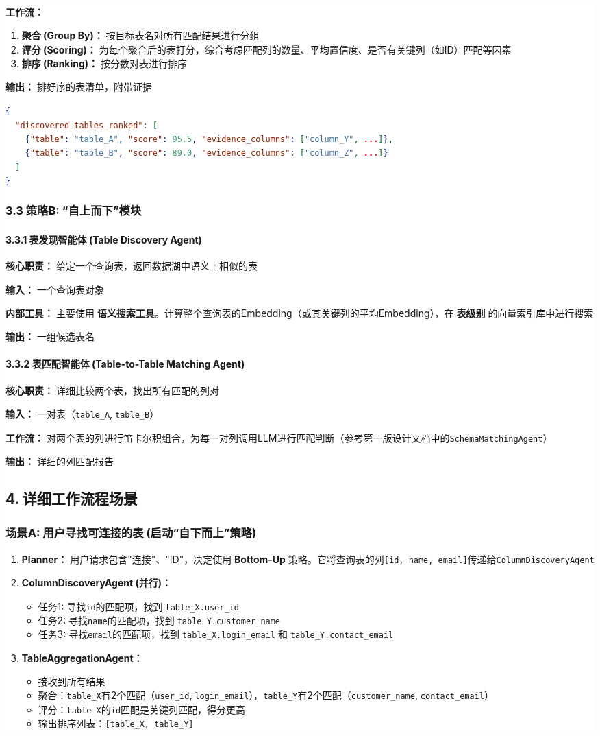 **工作流：**

1. **聚合 (Group By)：** 按目标表名对所有匹配结果进行分组
2. **评分 (Scoring)：** 为每个聚合后的表打分，综合考虑匹配列的数量、平均置信度、是否有关键列（如ID）匹配等因素
3. **排序 (Ranking)：** 按分数对表进行排序

**输出：** 排好序的表清单，附带证据

```json
{
  "discovered_tables_ranked": [
    {"table": "table_A", "score": 95.5, "evidence_columns": ["column_Y", ...]},
    {"table": "table_B", "score": 89.0, "evidence_columns": ["column_Z", ...]}
  ]
}
```

### 3.3 策略B: “自上而下”模块

#### 3.3.1 表发现智能体 (Table Discovery Agent)

**核心职责：** 给定一个查询表，返回数据湖中语义上相似的表

**输入：** 一个查询表对象

**内部工具：** 主要使用 **语义搜索工具**。计算整个查询表的Embedding（或其关键列的平均Embedding），在 **表级别** 的向量索引库中进行搜索

**输出：** 一组候选表名

#### 3.3.2 表匹配智能体 (Table-to-Table Matching Agent)

**核心职责：** 详细比较两个表，找出所有匹配的列对

**输入：** 一对表（`table_A`, `table_B`）

**工作流：** 对两个表的列进行笛卡尔积组合，为每一对列调用LLM进行匹配判断（参考第一版设计文档中的`SchemaMatchingAgent`）

**输出：** 详细的列匹配报告

## 4. 详细工作流程场景

### 场景A: 用户寻找可连接的表 (启动“自下而上”策略)

1. **Planner：** 用户请求包含"连接"、"ID"，决定使用 **Bottom-Up** 策略。它将查询表的列`[id, name, email]`传递给`ColumnDiscoveryAgent`

2. **ColumnDiscoveryAgent (并行)：**
   - 任务1: 寻找`id`的匹配项，找到 `table_X.user_id`
   - 任务2: 寻找`name`的匹配项，找到 `table_Y.customer_name`
   - 任务3: 寻找`email`的匹配项，找到 `table_X.login_email` 和 `table_Y.contact_email`

3. **TableAggregationAgent：**
   - 接收到所有结果
   - 聚合：`table_X`有2个匹配（`user_id`, `login_email`），`table_Y`有2个匹配（`customer_name`, `contact_email`）
   - 评分：`table_X`的`id`匹配是关键列匹配，得分更高
   - 输出排序列表：`[table_X, table_Y]`

